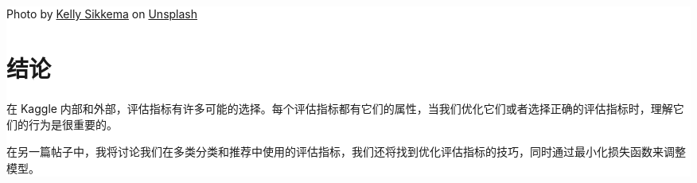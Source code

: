 Photo by [Kelly Sikkema](https://unsplash.com/@kellysikkema?utm_source=medium&utm_medium=referral) on [Unsplash](https://unsplash.com?utm_source=medium&utm_medium=referral)

# 结论

在 Kaggle 内部和外部，评估指标有许多可能的选择。每个评估指标都有它们的属性，当我们优化它们或者选择正确的评估指标时，理解它们的行为是很重要的。

在另一篇帖子中，我将讨论我们在多类分类和推荐中使用的评估指标，我们还将找到优化评估指标的技巧，同时通过最小化损失函数来调整模型。